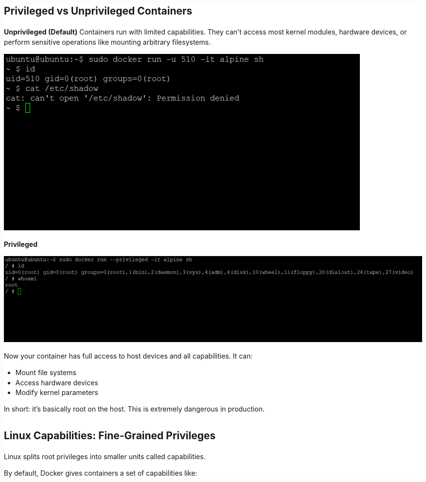 ## Privileged vs Unprivileged Containers

**Unprivileged (Default)**
Containers run with limited capabilities. They can't access most kernel modules, hardware devices, or perform sensitive operations like mounting arbitrary filesystems.

![image.png](/img/posts/Cnt1/image%202.png)

**Privileged**

![image.png](/img/posts/Cnt1/image%203.png)

Now your container has full access to host devices and all capabilities. It can:

- Mount file systems
- Access hardware devices
- Modify kernel parameters

In short: it’s basically root on the host. This is extremely dangerous in production.

## Linux Capabilities: Fine-Grained Privileges

Linux splits root privileges into smaller units called capabilities.

By default, Docker gives containers a set of capabilities like:
